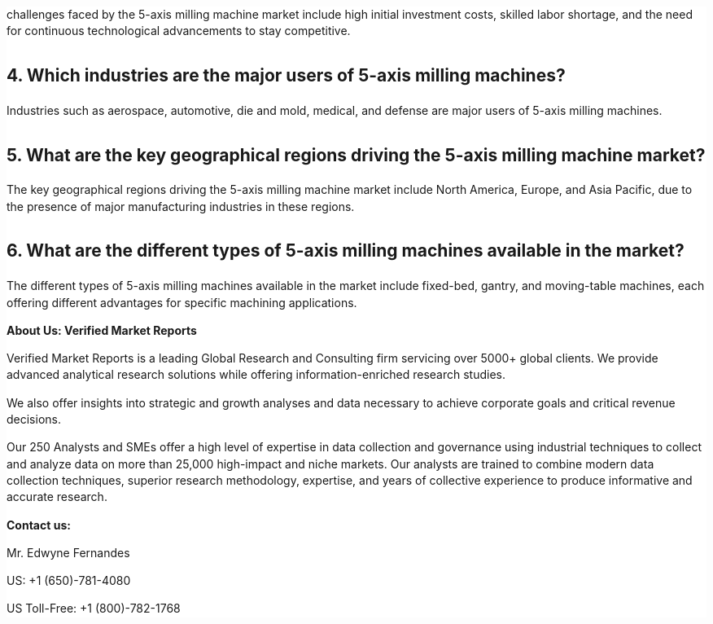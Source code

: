 challenges faced by the 5-axis milling machine market include high initial investment costs, skilled labor shortage, and the need for continuous technological advancements to stay competitive.</p><h2>4. Which industries are the major users of 5-axis milling machines?</h2><p>Industries such as aerospace, automotive, die and mold, medical, and defense are major users of 5-axis milling machines.</p><h2>5. What are the key geographical regions driving the 5-axis milling machine market?</h2><p>The key geographical regions driving the 5-axis milling machine market include North America, Europe, and Asia Pacific, due to the presence of major manufacturing industries in these regions.</p><h2>6. What are the different types of 5-axis milling machines available in the market?</h2><p>The different types of 5-axis milling machines available in the market include fixed-bed, gantry, and moving-table machines, each offering different advantages for specific machining applications.</p></body></html></h3><p id="" class=""><strong>About Us: Verified Market Reports</strong></p><p id="" class="">Verified Market Reports is a leading Global Research and Consulting firm servicing over 5000+ global clients. We provide advanced analytical research solutions while offering information-enriched research studies.</p><p id="" class="">We also offer insights into strategic and growth analyses and data necessary to achieve corporate goals and critical revenue decisions.</p><p id="" class="">Our 250 Analysts and SMEs offer a high level of expertise in data collection and governance using industrial techniques to collect and analyze data on more than 25,000 high-impact and niche markets. Our analysts are trained to combine modern data collection techniques, superior research methodology, expertise, and years of collective experience to produce informative and accurate research.</p><p id="" class=""><strong>Contact us:</strong></p><p id="" class="">Mr. Edwyne Fernandes</p><p id="" class="">US: +1 (650)-781-4080</p><p id="" class="">US Toll-Free: +1 (800)-782-1768</p>
